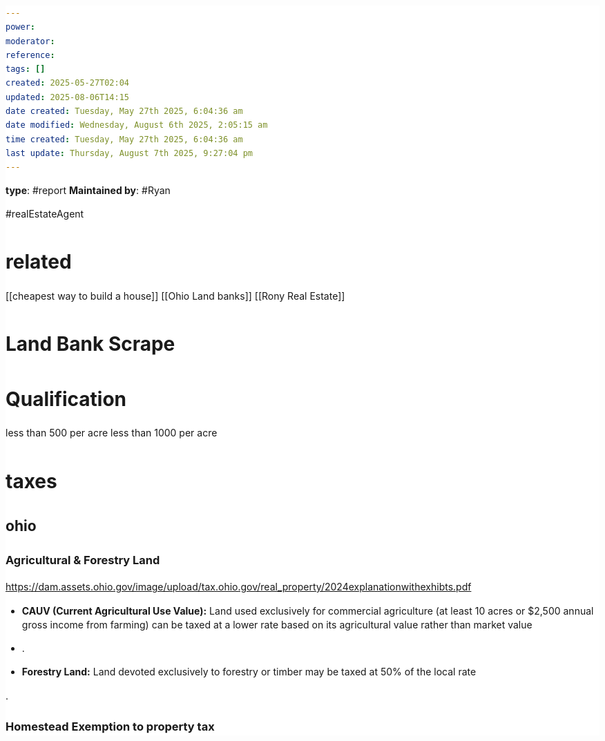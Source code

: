 ```yaml
---
power: 
moderator: 
reference: 
tags: []
created: 2025-05-27T02:04
updated: 2025-08-06T14:15
date created: Tuesday, May 27th 2025, 6:04:36 am
date modified: Wednesday, August 6th 2025, 2:05:15 am
time created: Tuesday, May 27th 2025, 6:04:36 am
last update: Thursday, August 7th 2025, 9:27:04 pm
---
```

**type**: #report 
**Maintained by**: #Ryan 

#realEstateAgent 
```table-of-contents
```

# related
[[cheapest way to build a house]]
[[Ohio Land banks]]
[[Rony Real Estate]]

# Land Bank Scrape
# Qualification
less than 500 per acre
less than 1000 per acre


# taxes
## ohio
### Agricultural & Forestry Land
https://dam.assets.ohio.gov/image/upload/tax.ohio.gov/real_property/2024explanationwithexhibts.pdf

- **CAUV (Current Agricultural Use Value):** Land used exclusively for commercial agriculture (at least 10 acres or $2,500 annual gross income from farming) can be taxed at a lower rate based on its agricultural value rather than market value[](https://www.treasurer.columbiana.oh.gov/real-estate-credits)
- .
    
- **Forestry Land:** Land devoted exclusively to forestry or timber may be taxed at 50% of the local rate[](https://www.treasurer.columbiana.oh.gov/real-estate-credits)
    
.
### Homestead Exemption to property tax
